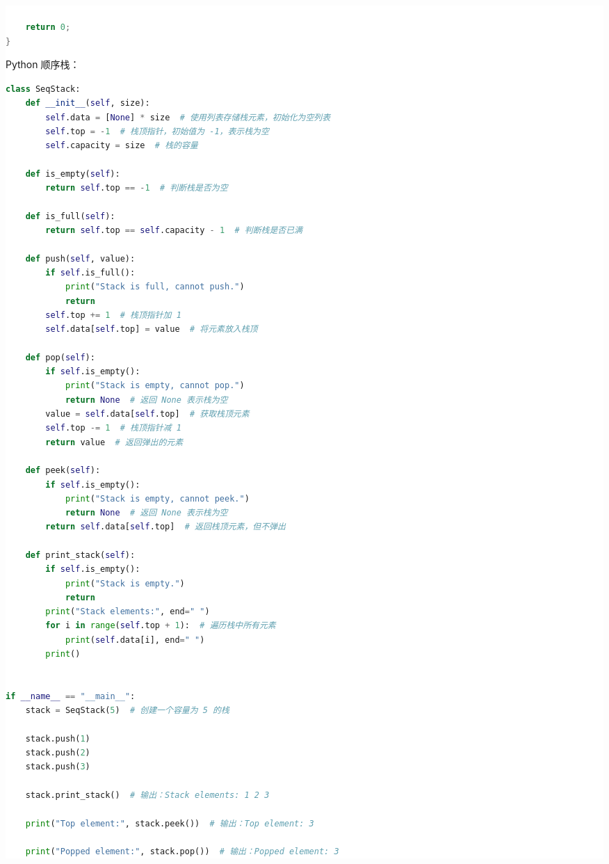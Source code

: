 ```c++

    return 0;
}
```



Python 顺序栈：

```python
class SeqStack:
    def __init__(self, size):
        self.data = [None] * size  # 使用列表存储栈元素，初始化为空列表
        self.top = -1  # 栈顶指针，初始值为 -1，表示栈为空
        self.capacity = size  # 栈的容量

    def is_empty(self):
        return self.top == -1  # 判断栈是否为空

    def is_full(self):
        return self.top == self.capacity - 1  # 判断栈是否已满

    def push(self, value):
        if self.is_full():
            print("Stack is full, cannot push.")
            return
        self.top += 1  # 栈顶指针加 1
        self.data[self.top] = value  # 将元素放入栈顶

    def pop(self):
        if self.is_empty():
            print("Stack is empty, cannot pop.")
            return None  # 返回 None 表示栈为空
        value = self.data[self.top]  # 获取栈顶元素
        self.top -= 1  # 栈顶指针减 1
        return value  # 返回弹出的元素

    def peek(self):
        if self.is_empty():
            print("Stack is empty, cannot peek.")
            return None  # 返回 None 表示栈为空
        return self.data[self.top]  # 返回栈顶元素，但不弹出

    def print_stack(self):
        if self.is_empty():
            print("Stack is empty.")
            return
        print("Stack elements:", end=" ")
        for i in range(self.top + 1):  # 遍历栈中所有元素
            print(self.data[i], end=" ")
        print()


if __name__ == "__main__":
    stack = SeqStack(5)  # 创建一个容量为 5 的栈

    stack.push(1)
    stack.push(2)
    stack.push(3)

    stack.print_stack()  # 输出：Stack elements: 1 2 3

    print("Top element:", stack.peek())  # 输出：Top element: 3

    print("Popped element:", stack.pop())  # 输出：Popped element: 3
```